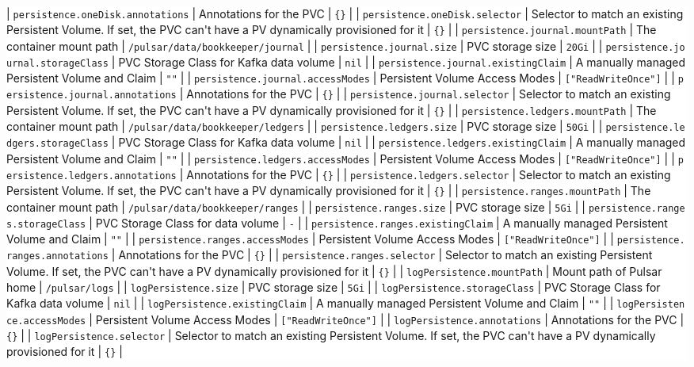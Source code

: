 | `persistence.oneDisk.annotations`   | Annotations for the PVC                                                                                         | `{}`                              |
| `persistence.oneDisk.selector`      | Selector to match an existing Persistent Volume. If set, the PVC can't have a PV dynamically provisioned for it | `{}`                              |
| `persistence.journal.mountPath`     | The container mount path                                                                                        | `/pulsar/data/bookkeeper/journal` |
| `persistence.journal.size`          | PVC storage size                                                                                                | `20Gi`                            |
| `persistence.journal.storageClass`  | PVC Storage Class for Kafka data volume                                                                         | `nil`                             |
| `persistence.journal.existingClaim` | A manually managed Persistent Volume and Claim                                                                  | `""`                              |
| `persistence.journal.accessModes`   | Persistent Volume Access Modes                                                                                  | `["ReadWriteOnce"]`               |
| `persistence.journal.annotations`   | Annotations for the PVC                                                                                         | `{}`                              |
| `persistence.journal.selector`      | Selector to match an existing Persistent Volume. If set, the PVC can't have a PV dynamically provisioned for it | `{}`                              |
| `persistence.ledgers.mountPath`     | The container mount path                                                                                        | `/pulsar/data/bookkeeper/ledgers` |
| `persistence.ledgers.size`          | PVC storage size                                                                                                | `50Gi`                            |
| `persistence.ledgers.storageClass`  | PVC Storage Class for Kafka data volume                                                                         | `nil`                             |
| `persistence.ledgers.existingClaim` | A manually managed Persistent Volume and Claim                                                                  | `""`                              |
| `persistence.ledgers.accessModes`   | Persistent Volume Access Modes                                                                                  | `["ReadWriteOnce"]`               |
| `persistence.ledgers.annotations`   | Annotations for the PVC                                                                                         | `{}`                              |
| `persistence.ledgers.selector`      | Selector to match an existing Persistent Volume. If set, the PVC can't have a PV dynamically provisioned for it | `{}`                              |
| `persistence.ranges.mountPath`      | The container mount path                                                                                        | `/pulsar/data/bookkeeper/ranges`  |
| `persistence.ranges.size`           | PVC storage size                                                                                                | `5Gi`                             |
| `persistence.ranges.storageClass`   | PVC Storage Class for data volume                                                                               | `-`                               |
| `persistence.ranges.existingClaim`  | A manually managed Persistent Volume and Claim                                                                  | `""`                              |
| `persistence.ranges.accessModes`    | Persistent Volume Access Modes                                                                                  | `["ReadWriteOnce"]`               |
| `persistence.ranges.annotations`    | Annotations for the PVC                                                                                         | `{}`                              |
| `persistence.ranges.selector`       | Selector to match an existing Persistent Volume. If set, the PVC can't have a PV dynamically provisioned for it | `{}`                              |
| `logPersistence.mountPath`          | Mount path of Pulsar home                                                                                       | `/pulsar/logs`                    |
| `logPersistence.size`               | PVC storage size                                                                                                | `5Gi`                             |
| `logPersistence.storageClass`       | PVC Storage Class for Kafka data volume                                                                         | `nil`                             |
| `logPersistence.existingClaim`      | A manually managed Persistent Volume and Claim                                                                  | `""`                              |
| `logPersistence.accessModes`        | Persistent Volume Access Modes                                                                                  | `["ReadWriteOnce"]`               |
| `logPersistence.annotations`        | Annotations for the PVC                                                                                         | `{}`                              |
| `logPersistence.selector`           | Selector to match an existing Persistent Volume. If set, the PVC can't have a PV dynamically provisioned for it | `{}`                              |
